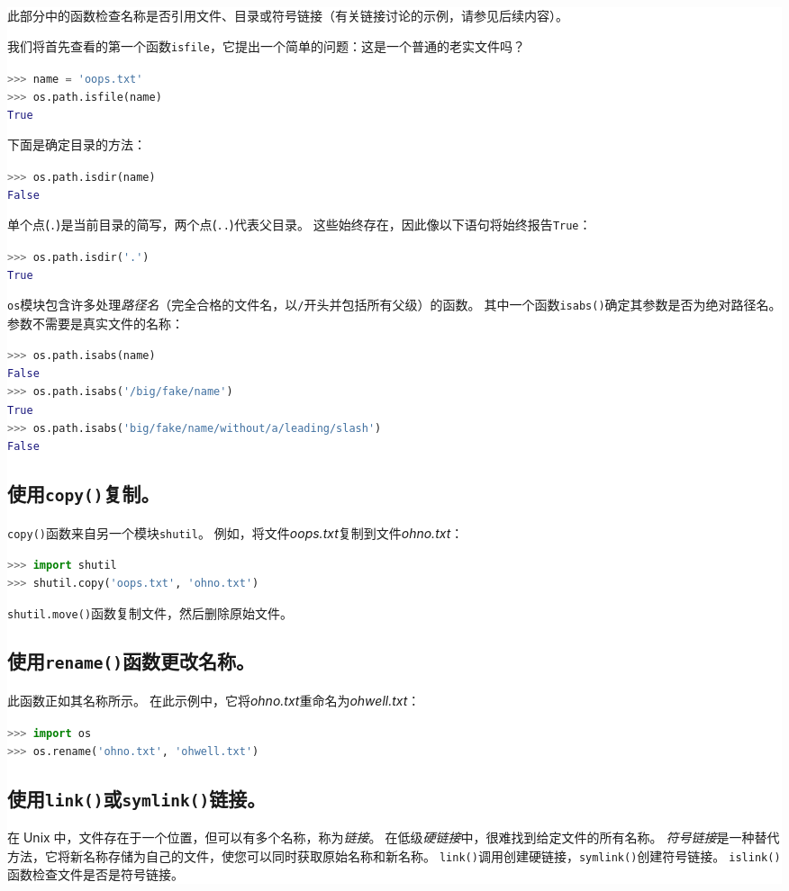 此部分中的函数检查名称是否引用文件、目录或符号链接（有关链接讨论的示例，请参见后续内容）。

我们将首先查看的第一个函数`isfile`，它提出一个简单的问题：这是一个普通的老实文件吗？

```py
>>> name = 'oops.txt'
>>> os.path.isfile(name)
True
```

下面是确定目录的方法：

```py
>>> os.path.isdir(name)
False
```

单个点(`.`)是当前目录的简写，两个点(`..`)代表父目录。 这些始终存在，因此像以下语句将始终报告`True`：

```py
>>> os.path.isdir('.')
True
```

`os`模块包含许多处理*路径名*（完全合格的文件名，以`/`开头并包括所有父级）的函数。 其中一个函数`isabs()`确定其参数是否为绝对路径名。 参数不需要是真实文件的名称：

```py
>>> os.path.isabs(name)
False
>>> os.path.isabs('/big/fake/name')
True
>>> os.path.isabs('big/fake/name/without/a/leading/slash')
False
```

## 使用`copy()`复制。

`copy()`函数来自另一个模块`shutil`。 例如，将文件*oops.txt*复制到文件*ohno.txt*：

```py
>>> import shutil
>>> shutil.copy('oops.txt', 'ohno.txt')
```

`shutil.move()`函数复制文件，然后删除原始文件。

## 使用`rename()`函数更改名称。

此函数正如其名称所示。 在此示例中，它将*ohno.txt*重命名为*ohwell.txt*：

```py
>>> import os
>>> os.rename('ohno.txt', 'ohwell.txt')
```

## 使用`link()`或`symlink()`链接。

在 Unix 中，文件存在于一个位置，但可以有多个名称，称为*链接*。 在低级*硬链接*中，很难找到给定文件的所有名称。 *符号链接*是一种替代方法，它将新名称存储为自己的文件，使您可以同时获取原始名称和新名称。 `link()`调用创建硬链接，`symlink()`创建符号链接。 `islink()`函数检查文件是否是符号链接。
